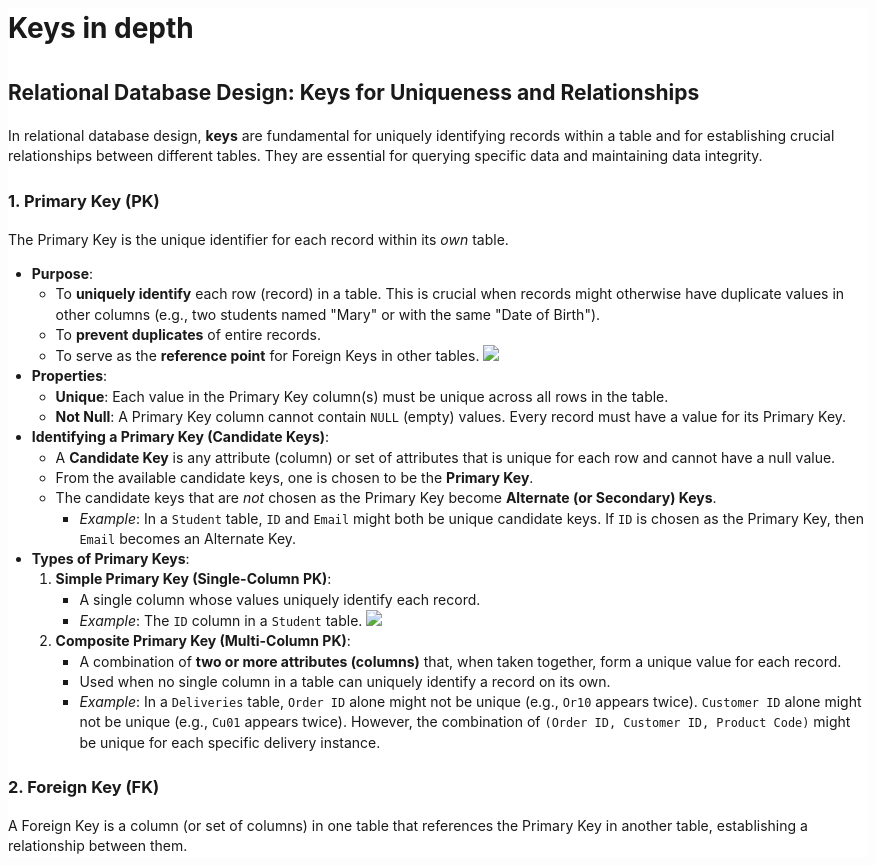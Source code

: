 # Keys in depth

## Relational Database Design: Keys for Uniqueness and Relationships

In relational database design, **keys** are fundamental for uniquely identifying records within a table and for establishing crucial relationships between different tables. They are essential for querying specific data and maintaining data integrity.

### 1. Primary Key (PK)

The Primary Key is the unique identifier for each record within its _own_ table.

- **Purpose**:
  - To **uniquely identify** each row (record) in a table. This is crucial when records might otherwise have duplicate values in other columns (e.g., two students named "Mary" or with the same "Date of Birth").
  - To **prevent duplicates** of entire records.
  - To serve as the **reference point** for Foreign Keys in other tables.
    ![](../0.Pics/PK.png)
- **Properties**:
  - **Unique**: Each value in the Primary Key column(s) must be unique across all rows in the table.
  - **Not Null**: A Primary Key column cannot contain `NULL` (empty) values. Every record must have a value for its Primary Key.
- **Identifying a Primary Key (Candidate Keys)**:
  - A **Candidate Key** is any attribute (column) or set of attributes that is unique for each row and cannot have a null value.
  - From the available candidate keys, one is chosen to be the **Primary Key**.
  - The candidate keys that are _not_ chosen as the Primary Key become **Alternate (or Secondary) Keys**.
    - _Example_: In a `Student` table, `ID` and `Email` might both be unique candidate keys. If `ID` is chosen as the Primary Key, then `Email` becomes an Alternate Key.
- **Types of Primary Keys**:
  1.  **Simple Primary Key (Single-Column PK)**:
      - A single column whose values uniquely identify each record.
      - _Example_: The `ID` column in a `Student` table.
        ![](../0.Pics/compositeKey.png)
  2.  **Composite Primary Key (Multi-Column PK)**:
      - A combination of **two or more attributes (columns)** that, when taken together, form a unique value for each record.
      - Used when no single column in a table can uniquely identify a record on its own.
      - _Example_: In a `Deliveries` table, `Order ID` alone might not be unique (e.g., `Or10` appears twice). `Customer ID` alone might not be unique (e.g., `Cu01` appears twice). However, the combination of `(Order ID, Customer ID, Product Code)` might be unique for each specific delivery instance.

### 2. Foreign Key (FK)

A Foreign Key is a column (or set of columns) in one table that references the Primary Key in another table, establishing a relationship between them.
